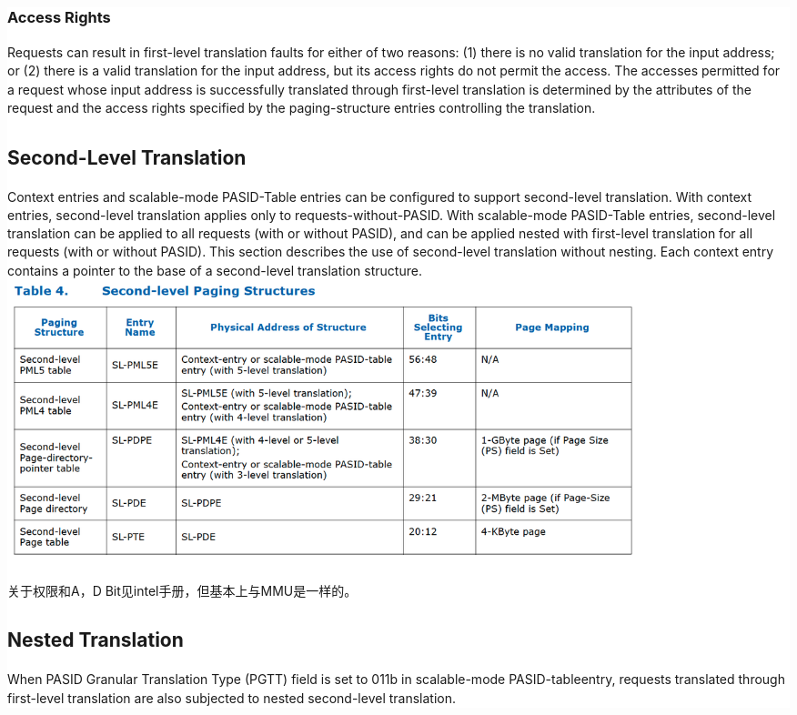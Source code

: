 ### Access Rights
Requests can result in first-level translation faults for either of two reasons: (1) there is no valid translation for the input address; or (2) there is a valid translation for the input address, but its access rights do not permit the access.
The accesses permitted for a request whose input address is successfully translated through first-level translation is determined by the attributes of the request and the access rights specified by the paging-structure entries controlling the translation.

## Second-Level Translation
Context entries and scalable-mode PASID-Table entries can be configured to support second-level translation. With context entries, second-level translation applies only to requests-without-PASID. With scalable-mode PASID-Table entries, second-level translation can be applied to all requests (with or without PASID), and can be applied nested with first-level translation for all requests (with or without PASID). This section describes the use of second-level translation without nesting.
Each context entry contains a pointer to the base of a second-level translation structure.
<img src="/images/posts/20210929-DMARemapping/SecondLevelPageingStructure.png" width="700px" />

关于权限和A，D Bit见intel手册，但基本上与MMU是一样的。

## Nested Translation
When PASID Granular Translation Type (PGTT) field is set to 011b in scalable-mode PASID-tableentry, requests translated through first-level translation are also subjected to nested second-level translation.
